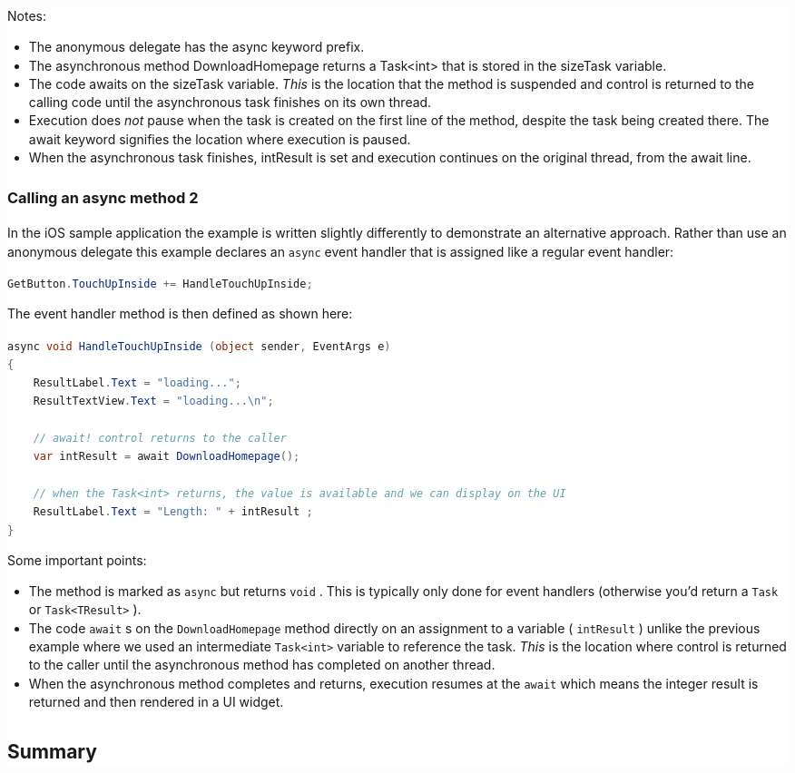 ```csharp
```

Notes:

-  The anonymous delegate has the async keyword prefix.
-  The asynchronous method DownloadHomepage returns a Task\<int> that is stored in the sizeTask variable.
-  The code awaits on the sizeTask variable.  *This* is the location that the method is suspended and control is returned to the calling code until the asynchronous task finishes on its own thread.
-  Execution does  *not* pause when the task is created on the first line of the method, despite the task being created there. The await keyword signifies the location where execution is paused.
-  When the asynchronous task finishes, intResult is set and execution continues on the original thread, from the await line.


### Calling an async method 2

In the iOS sample application the example is written slightly differently to demonstrate an alternative approach. Rather than use an anonymous delegate this example declares an `async` event handler that is assigned like a regular event handler:

```csharp
GetButton.TouchUpInside += HandleTouchUpInside;
```

The event handler method is then defined as shown here:

```csharp
async void HandleTouchUpInside (object sender, EventArgs e)
{
    ResultLabel.Text = "loading...";
    ResultTextView.Text = "loading...\n";

    // await! control returns to the caller
    var intResult = await DownloadHomepage();

    // when the Task<int> returns, the value is available and we can display on the UI
    ResultLabel.Text = "Length: " + intResult ;
}
```

Some important points:

-  The method is marked as  `async` but returns  `void` . This is typically only done for event handlers (otherwise you’d return a  `Task` or  `Task<TResult>` ).
-  The code  `await` s on the  `DownloadHomepage` method directly on an assignment to a variable ( `intResult` ) unlike the previous example where we used an intermediate  `Task<int>` variable to reference the task.  *This* is the location where control is returned to the caller until the asynchronous method has completed on another thread.
-  When the asynchronous method completes and returns, execution resumes at the  `await` which means the integer result is returned and then rendered in a UI widget.


## Summary
